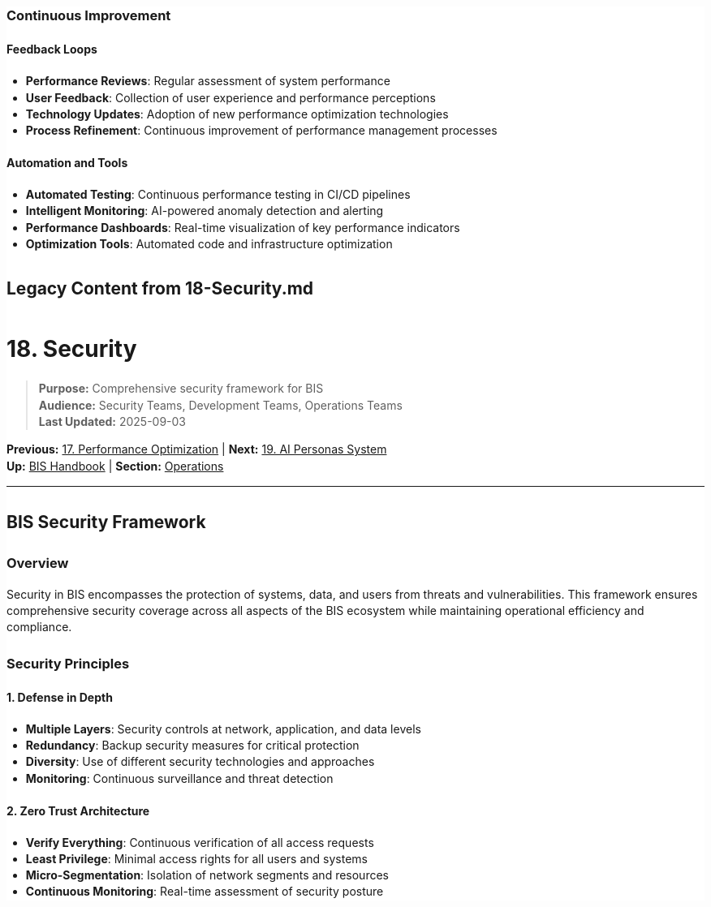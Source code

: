 ### Continuous Improvement

#### Feedback Loops
- **Performance Reviews**: Regular assessment of system performance
- **User Feedback**: Collection of user experience and performance perceptions
- **Technology Updates**: Adoption of new performance optimization technologies
- **Process Refinement**: Continuous improvement of performance management processes

#### Automation and Tools
- **Automated Testing**: Continuous performance testing in CI/CD pipelines
- **Intelligent Monitoring**: AI-powered anomaly detection and alerting
- **Performance Dashboards**: Real-time visualization of key performance indicators
- **Optimization Tools**: Automated code and infrastructure optimization

## Legacy Content from 18-Security.md

# 18. Security

> **Purpose:** Comprehensive security framework for BIS  
> **Audience:** Security Teams, Development Teams, Operations Teams  
> **Last Updated:** 2025-09-03

**Previous:** [17. Performance Optimization](17-Performance-Optimization.md) | **Next:** [19. AI Personas System](19-AI-Personas-System.md)  
**Up:** [BIS Handbook](../Handbook.md) | **Section:** [Operations](08-Delivery-Operations.md)

---

## BIS Security Framework

### Overview
Security in BIS encompasses the protection of systems, data, and users from threats and vulnerabilities. This framework ensures comprehensive security coverage across all aspects of the BIS ecosystem while maintaining operational efficiency and compliance.

### Security Principles

#### 1. **Defense in Depth**
- **Multiple Layers**: Security controls at network, application, and data levels
- **Redundancy**: Backup security measures for critical protection
- **Diversity**: Use of different security technologies and approaches
- **Monitoring**: Continuous surveillance and threat detection

#### 2. **Zero Trust Architecture**
- **Verify Everything**: Continuous verification of all access requests
- **Least Privilege**: Minimal access rights for all users and systems
- **Micro-Segmentation**: Isolation of network segments and resources
- **Continuous Monitoring**: Real-time assessment of security posture
